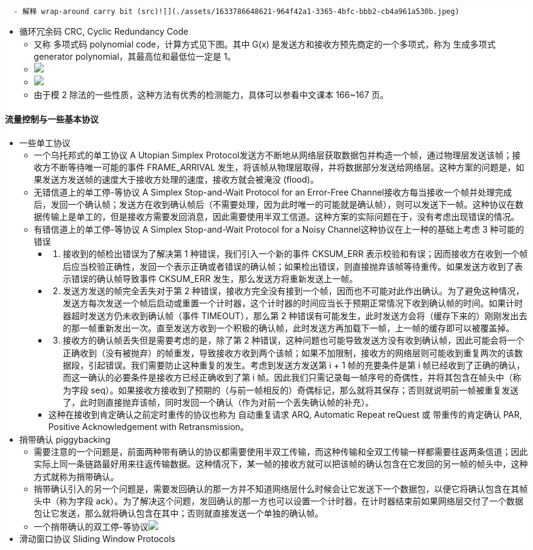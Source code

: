       - 解释 wrap-around carry bit (src)![](./assets/1633786648621-964f42a1-3365-4bfc-bbb2-cb4a961a530b.jpeg)
   - 循环冗余码 CRC, Cyclic Redundancy Code
      - 又称 多项式码 polynomial code，计算方式见下图。其中 G(x) 是发送方和接收方预先商定的一个多项式，称为 生成多项式 generator polynomial，其最高位和最低位一定是 1。
      - ![](./assets/1633787725725-b51772a7-b360-4132-bc4a-6db2130a7a1a.png)
      - ![](./assets/1633787731268-92e77024-4064-4807-96d5-66e40d006cf6.png)
      - 由于模 2 除法的一些性质，这种方法有优秀的检测能力，具体可以参看中文课本 166~167 页。

#### 流量控制与一些基本协议

- 一些单工协议
   - 一个乌托邦式的单工协议 A Utopian Simplex Protocol发送方不断地从网络层获取数据包并构造一个帧，通过物理层发送该帧；接收方不断等待唯一可能的事件 FRAME_ARRIVAL 发生，将该帧从物理层取得，并将数据部分发送给网络层。这种方案的问题是，如果发送方发送帧的速度大于接收方处理的速度，接收方就会被淹没 (flood)。
   - 无错信道上的单工停-等协议 A Simplex Stop-and-Wait Protocol for an Error-Free Channel接收方每当接收一个帧并处理完成后，发回一个确认帧；发送方在收到确认帧后（不需要处理，因为此时唯一的可能就是确认帧），则可以发送下一帧。这种协议在数据传输上是单工的，但是接收方需要发回消息，因此需要使用半双工信道。这种方案的实际问题在于，没有考虑出现错误的情况。
   - 有错信道上的单工停-等协议 A Simplex Stop-and-Wait Protocol for a Noisy Channel这种协议在上一种的基础上考虑 3 种可能的错误 
      - 1. 接收到的帧检出错误为了解决第 1 种错误，我们引入一个新的事件 CKSUM_ERR 表示校验和有误；因而接收方在收到一个帧后应当校验正确性，发回一个表示正确或者错误的确认帧；如果检出错误，则直接抛弃该帧等待重传。如果发送方收到了表示错误的确认帧导致事件 CKSUM_ERR 发生，那么发送方将重新发送上一帧。
      - 2. 发送方发送的帧完全丢失对于第 2 种错误，接收方完全没有接到一个帧，因而也不可能对此作出确认。为了避免这种情况，发送方每次发送一个帧后启动或重置一个计时器，这个计时器的时间应当长于预期正常情况下收到确认帧的时间。如果计时器超时发送方仍未收到确认帧（事件 TIMEOUT），那么第 2 种错误有可能发生，此时发送方会将（缓存下来的）刚刚发出去的那一帧重新发出一次。直至发送方收到一个积极的确认帧，此时发送方再加载下一帧，上一帧的缓存即可以被覆盖掉。
      - 3. 接收方的确认帧丢失但是需要考虑的是，除了第 2 种错误，这种问题也可能导致发送方没有收到确认帧，因此可能会将一个正确收到（没有被抛弃）的帧重发，导致接收方收到两个该帧；如果不加限制，接收方的网络层则可能收到重复两次的该数据段，引起错误。我们需要防止这种重复的发生。考虑到发送方发送第 i + 1 帧的充要条件是第 i 帧已经收到了正确的确认，而这一确认的必要条件是接收方已经正确收到了第 i 帧。因此我们只需记录每一帧序号的奇偶性，并将其包含在帧头中（称为字段 seq）。如果接收方接收到了预期的（与前一帧相反的）奇偶标记，那么就将其保存；否则就说明前一帧被重复发送了，此时则直接抛弃该帧，同时发回一个确认（作为对前一个丢失确认帧的补充）。
      - 这种在接收到肯定确认之前定时重传的协议也称为 自动重复请求 ARQ, Automatic Repeat reQuest 或 带重传的肯定确认 PAR, Positive Acknowledgement with Retransmission。
- 捎带确认 piggybacking 
   - 需要注意的一个问题是，前面两种带有确认的协议都需要使用半双工传输，而这种传输和全双工传输一样都需要往返两条信道；因此实际上同一条链路最好用来往返传输数据。这种情况下，某一帧的接收方就可以把该帧的确认包含在它发回的另一帧的帧头中，这种方式就称为捎带确认。
   - 捎带确认引入的另一个问题是，需要发回确认的那一方并不知道网络层什么时候会让它发送下一个数据包，以便它将确认包含在其帧头中（称为字段 ack）。为了解决这个问题，发回确认的那一方也可以设置一个计时器，在计时器结束前如果网络层交付了一个数据包让它发送，那么就将确认包含在其中；否则就直接发送一个单独的确认帧。
   - 一个捎带确认的双工停-等协议![](./assets/1633865587339-94e9856d-7502-43dc-8749-c2555165374e.png)
- 滑动窗口协议 Sliding Window Protocols